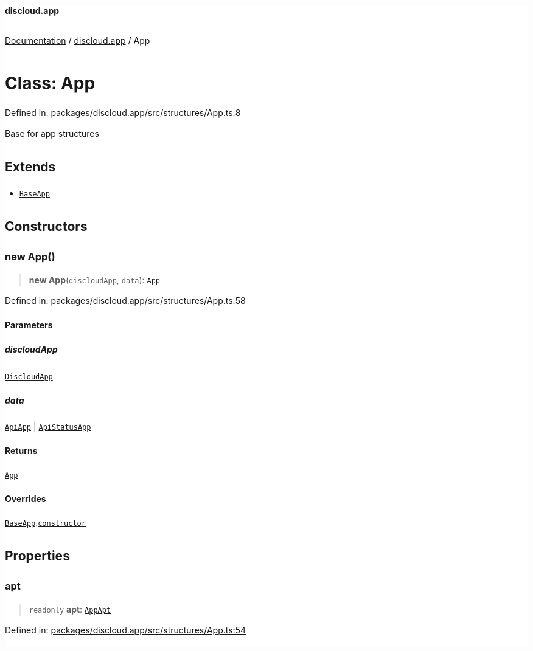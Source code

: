[**discloud.app**](../README.md)

***

[Documentation](../../packages.md) / [discloud.app](../README.md) / App

# Class: App

Defined in: [packages/discloud.app/src/structures/App.ts:8](https://github.com/discloud/discloud.app/blob/bfcb626f6315ac03eb36b36e57f162cd101e1996/packages/discloud.app/src/structures/App.ts#L8)

Base for app structures

## Extends

- [`BaseApp`](BaseApp.md)

## Constructors

### new App()

> **new App**(`discloudApp`, `data`): [`App`](App.md)

Defined in: [packages/discloud.app/src/structures/App.ts:58](https://github.com/discloud/discloud.app/blob/bfcb626f6315ac03eb36b36e57f162cd101e1996/packages/discloud.app/src/structures/App.ts#L58)

#### Parameters

##### discloudApp

[`DiscloudApp`](DiscloudApp.md)

##### data

[`ApiApp`](../interfaces/ApiApp.md) | [`ApiStatusApp`](../interfaces/ApiStatusApp.md)

#### Returns

[`App`](App.md)

#### Overrides

[`BaseApp`](BaseApp.md).[`constructor`](BaseApp.md#constructors)

## Properties

### apt

> `readonly` **apt**: [`AppApt`](AppApt.md)

Defined in: [packages/discloud.app/src/structures/App.ts:54](https://github.com/discloud/discloud.app/blob/bfcb626f6315ac03eb36b36e57f162cd101e1996/packages/discloud.app/src/structures/App.ts#L54)

***
